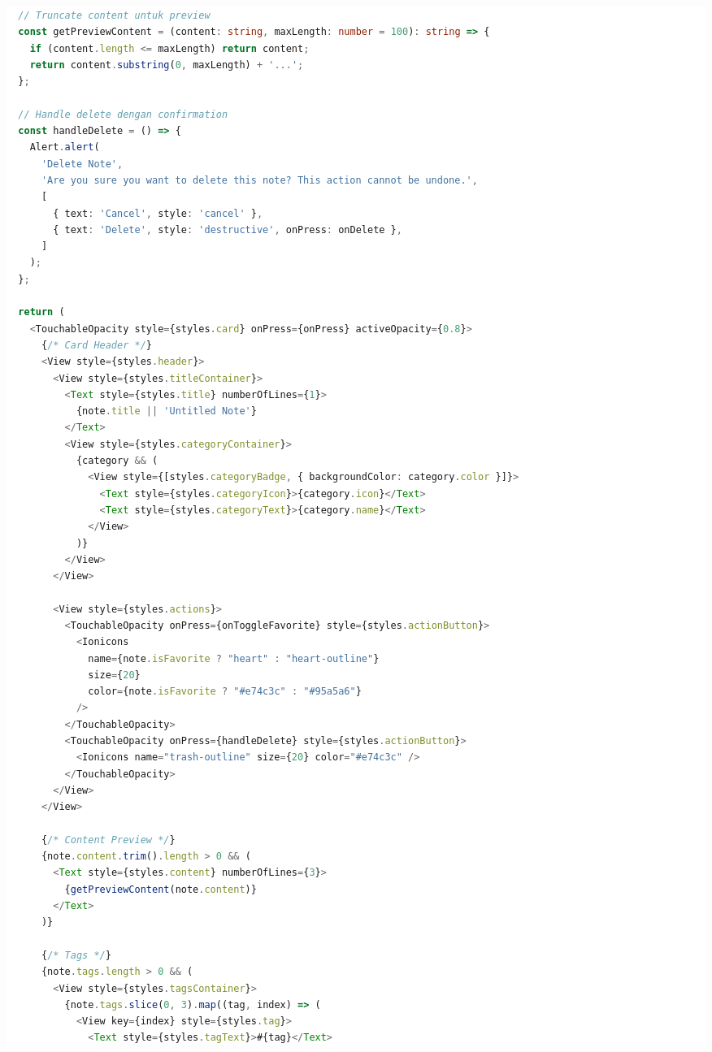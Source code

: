 ```typescript
  // Truncate content untuk preview
  const getPreviewContent = (content: string, maxLength: number = 100): string => {
    if (content.length <= maxLength) return content;
    return content.substring(0, maxLength) + '...';
  };

  // Handle delete dengan confirmation
  const handleDelete = () => {
    Alert.alert(
      'Delete Note',
      'Are you sure you want to delete this note? This action cannot be undone.',
      [
        { text: 'Cancel', style: 'cancel' },
        { text: 'Delete', style: 'destructive', onPress: onDelete },
      ]
    );
  };

  return (
    <TouchableOpacity style={styles.card} onPress={onPress} activeOpacity={0.8}>
      {/* Card Header */}
      <View style={styles.header}>
        <View style={styles.titleContainer}>
          <Text style={styles.title} numberOfLines={1}>
            {note.title || 'Untitled Note'}
          </Text>
          <View style={styles.categoryContainer}>
            {category && (
              <View style={[styles.categoryBadge, { backgroundColor: category.color }]}>
                <Text style={styles.categoryIcon}>{category.icon}</Text>
                <Text style={styles.categoryText}>{category.name}</Text>
              </View>
            )}
          </View>
        </View>
        
        <View style={styles.actions}>
          <TouchableOpacity onPress={onToggleFavorite} style={styles.actionButton}>
            <Ionicons 
              name={note.isFavorite ? "heart" : "heart-outline"} 
              size={20} 
              color={note.isFavorite ? "#e74c3c" : "#95a5a6"} 
            />
          </TouchableOpacity>
          <TouchableOpacity onPress={handleDelete} style={styles.actionButton}>
            <Ionicons name="trash-outline" size={20} color="#e74c3c" />
          </TouchableOpacity>
        </View>
      </View>

      {/* Content Preview */}
      {note.content.trim().length > 0 && (
        <Text style={styles.content} numberOfLines={3}>
          {getPreviewContent(note.content)}
        </Text>
      )}

      {/* Tags */}
      {note.tags.length > 0 && (
        <View style={styles.tagsContainer}>
          {note.tags.slice(0, 3).map((tag, index) => (
            <View key={index} style={styles.tag}>
              <Text style={styles.tagText}>#{tag}</Text>
```
